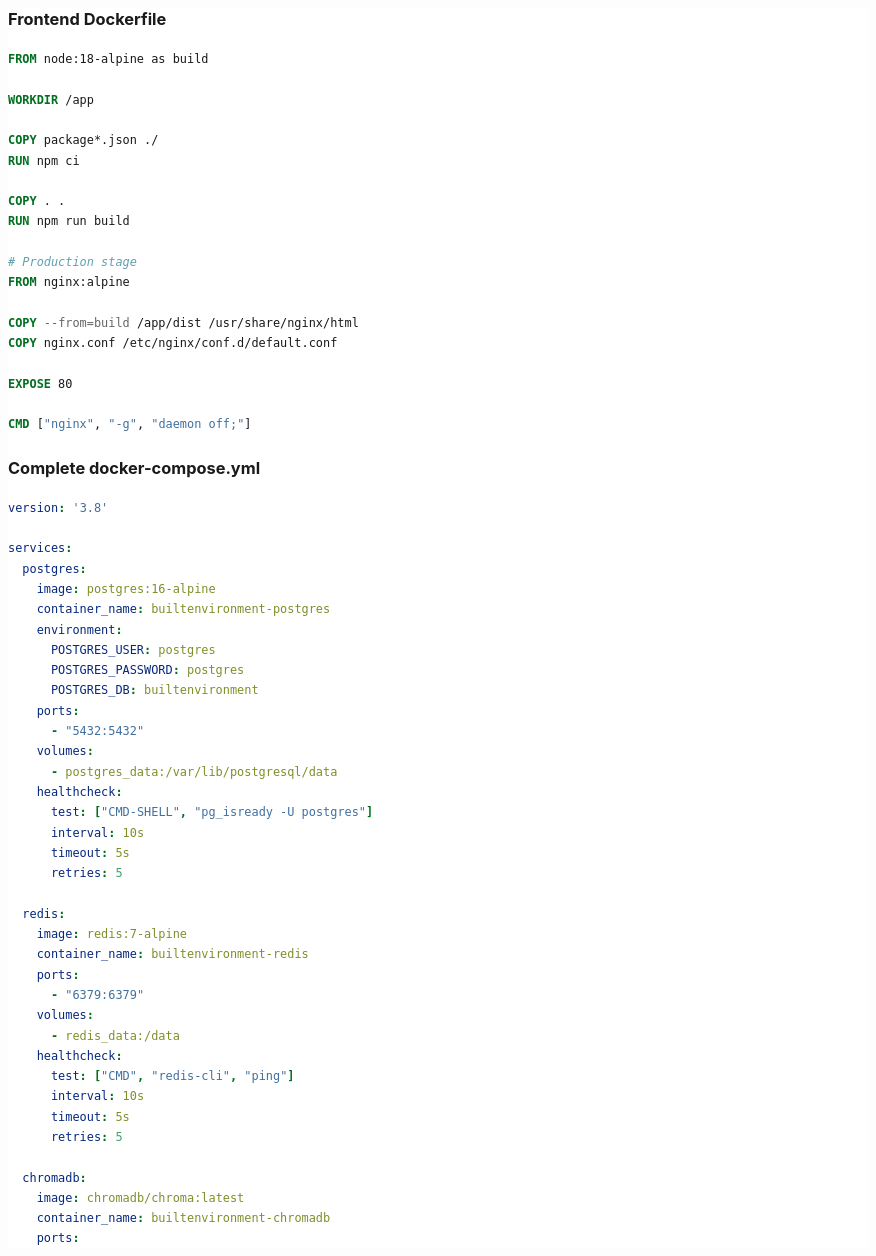 ### Frontend Dockerfile

```dockerfile
FROM node:18-alpine as build

WORKDIR /app

COPY package*.json ./
RUN npm ci

COPY . .
RUN npm run build

# Production stage
FROM nginx:alpine

COPY --from=build /app/dist /usr/share/nginx/html
COPY nginx.conf /etc/nginx/conf.d/default.conf

EXPOSE 80

CMD ["nginx", "-g", "daemon off;"]
```

### Complete docker-compose.yml

```yaml
version: '3.8'

services:
  postgres:
    image: postgres:16-alpine
    container_name: builtenvironment-postgres
    environment:
      POSTGRES_USER: postgres
      POSTGRES_PASSWORD: postgres
      POSTGRES_DB: builtenvironment
    ports:
      - "5432:5432"
    volumes:
      - postgres_data:/var/lib/postgresql/data
    healthcheck:
      test: ["CMD-SHELL", "pg_isready -U postgres"]
      interval: 10s
      timeout: 5s
      retries: 5

  redis:
    image: redis:7-alpine
    container_name: builtenvironment-redis
    ports:
      - "6379:6379"
    volumes:
      - redis_data:/data
    healthcheck:
      test: ["CMD", "redis-cli", "ping"]
      interval: 10s
      timeout: 5s
      retries: 5

  chromadb:
    image: chromadb/chroma:latest
    container_name: builtenvironment-chromadb
    ports:
```